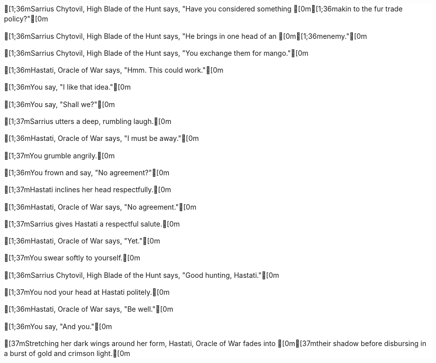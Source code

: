 [1;36mSarrius Chytovil, High Blade of the Hunt says, "Have you considered something [0m[1;36makin to the fur trade policy?"[0m

[1;36mSarrius Chytovil, High Blade of the Hunt says, "He brings in one head of an [0m[1;36menemy."[0m

[1;36mSarrius Chytovil, High Blade of the Hunt says, "You exchange them for mango."[0m

[1;36mHastati, Oracle of War says, "Hmm. This could work."[0m

[1;36mYou say, "I like that idea."[0m

[1;36mYou say, "Shall we?"[0m

[1;37mSarrius utters a deep, rumbling laugh.[0m

[1;36mHastati, Oracle of War says, "I must be away."[0m

[1;37mYou grumble angrily.[0m

[1;36mYou frown and say, "No agreement?"[0m

[1;37mHastati inclines her head respectfully.[0m

[1;36mHastati, Oracle of War says, "No agreement."[0m

[1;37mSarrius gives Hastati a respectful salute.[0m

[1;36mHastati, Oracle of War says, "Yet."[0m

[1;37mYou swear softly to yourself.[0m

[1;36mSarrius Chytovil, High Blade of the Hunt says, "Good hunting, Hastati."[0m

[1;37mYou nod your head at Hastati politely.[0m

[1;36mHastati, Oracle of War says, "Be well."[0m

[1;36mYou say, "And you."[0m

[37mStretching her dark wings around her form, Hastati, Oracle of War fades into [0m[37mtheir shadow before disbursing in a burst of gold and crimson light.[0m